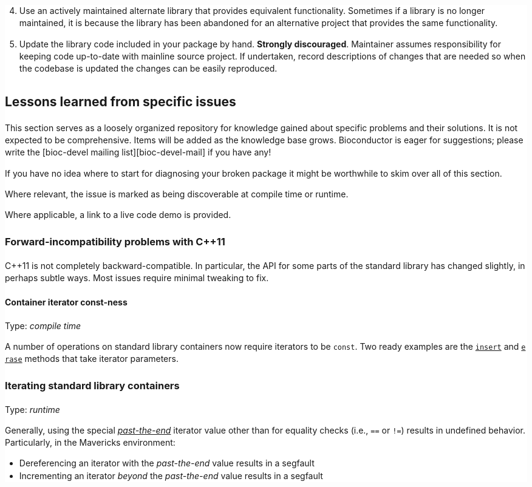4.  Use an actively maintained alternate library that provides
    equivalent functionality. Sometimes if a library is no longer
    maintained, it is because the library has been abandoned for an
    alternative project that provides the same functionality.

5.  Update the library code included in your package by hand. **Strongly
    discouraged**. Maintainer assumes responsibility for keeping code
    up-to-date with mainline source project. If undertaken, record
    descriptions of changes that are needed so when the codebase is
    updated the changes can be easily reproduced.

## Lessons learned from specific issues

This section serves as a loosely organized repository for knowledge
gained about specific problems and their solutions. It is not expected
to be comprehensive. Items will be added as the knowledge base grows.
Bioconductor is eager for suggestions; please write the \[bioc-devel
mailing list\]\[bioc-devel-mail\] if you have any!

If you have no idea where to start for diagnosing your broken package it
might be worthwhile to skim over all of this section.

Where relevant, the issue is marked as being discoverable at compile
time or runtime.

Where applicable, a link to a live code demo is provided.

### Forward-incompatibility problems with C++11

C++11 is not completely backward-compatible. In particular, the API for
some parts of the standard library has changed slightly, in perhaps
subtle ways. Most issues require minimal tweaking to fix.

#### Container iterator const-ness

Type: *compile time*

A number of operations on standard library containers now require
iterators to be `const`. Two ready examples are the
[`insert`](http://www.cplusplus.com/reference/vector/vector/insert/) and
[`erase`](http://www.cplusplus.com/reference/vector/vector/erase/)
methods that take iterator parameters.

### Iterating standard library containers

Type: *runtime*

Generally, using the special
[*past-the-end*](https://gcc.gnu.org/onlinedocs/libstdc++/manual/iterators.html)
iterator value other than for equality checks (i.e., `==` or `!=`)
results in undefined behavior. Particularly, in the Mavericks
environment:

-   Dereferencing an iterator with the *past-the-end* value results in a
    segfault
-   Incrementing an iterator *beyond* the *past-the-end* value results
    in a segfault
